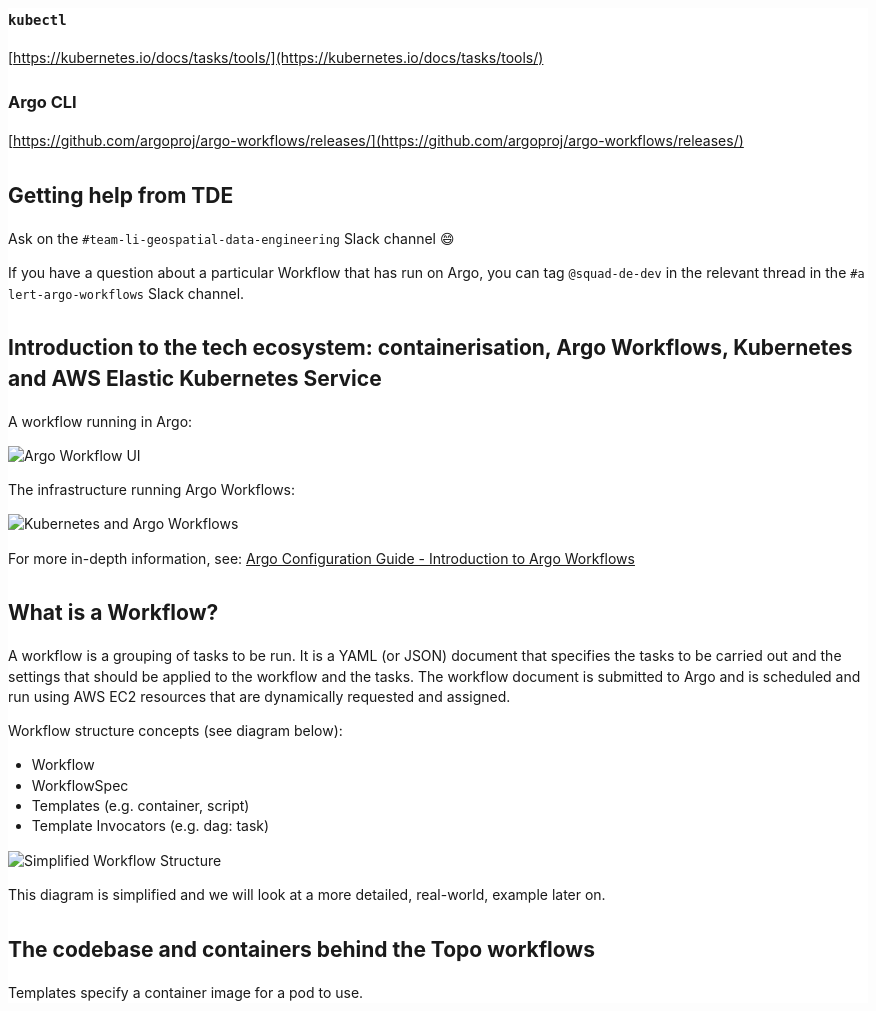 ### `kubectl`

[https://kubernetes.io/docs/tasks/tools/](https://kubernetes.io/docs/tasks/tools/)

### Argo CLI

[https://github.com/argoproj/argo-workflows/releases/](https://github.com/argoproj/argo-workflows/releases/)

## Getting help from TDE

Ask on the `#team-li-geospatial-data-engineering` Slack channel :smile:

If you have a question about a particular Workflow that has run on Argo, you can tag `@squad-de-dev` in the relevant thread in the `#alert-argo-workflows` Slack channel.

## Introduction to the tech ecosystem: containerisation, Argo Workflows, Kubernetes and AWS Elastic Kubernetes Service

A workflow running in Argo:

![Argo Workflow UI](images/workflow-ui.png)

The infrastructure running Argo Workflows:

![Kubernetes and Argo Workflows](images/pods.png)

For more in-depth information, see:
[Argo Configuration Guide - Introduction to Argo Workflows](../configuration.md#IntroductiontotheArgoWorkflowsEnvironment)

## What is a Workflow?

A workflow is a grouping of tasks to be run. It is a YAML (or JSON) document that specifies the tasks to be carried out and the settings that should be applied to the workflow and the tasks. The workflow document is submitted to Argo and is scheduled and run using AWS EC2 resources that are dynamically requested and assigned.

Workflow structure concepts (see diagram below):

- Workflow
- WorkflowSpec
- Templates (e.g. container, script)
- Template Invocators (e.g. dag: task)

![Simplified Workflow Structure](images/wf-structure.png)

This diagram is simplified and we will look at a more detailed, real-world, example later on.

## The codebase and containers behind the Topo workflows

Templates specify a container image for a pod to use.
